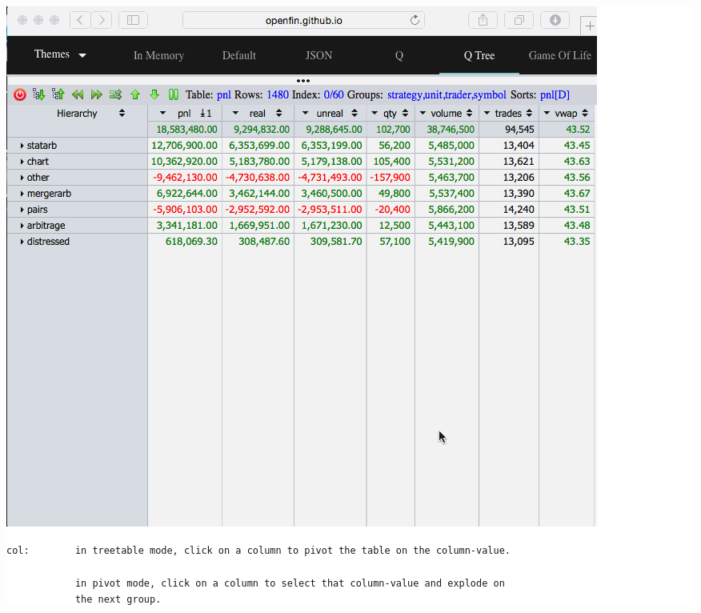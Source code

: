 <img src="images/rowpivot.gif">

	col:		in treetable mode, click on a column to pivot the table on the column-value.

				in pivot mode, click on a column to select that column-value and explode on 
				the next group.
